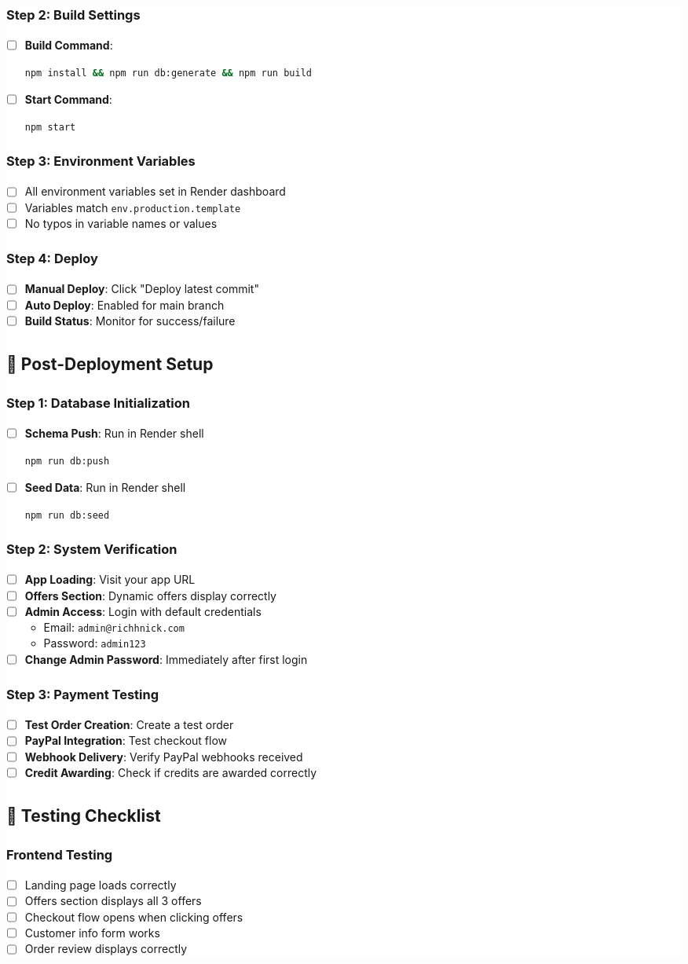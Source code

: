 ### **Step 2: Build Settings**
- [ ] **Build Command**: 
  ```bash
  npm install && npm run db:generate && npm run build
  ```
- [ ] **Start Command**: 
  ```bash
  npm start
  ```

### **Step 3: Environment Variables**
- [ ] All environment variables set in Render dashboard
- [ ] Variables match `env.production.template`
- [ ] No typos in variable names or values

### **Step 4: Deploy**
- [ ] **Manual Deploy**: Click "Deploy latest commit"
- [ ] **Auto Deploy**: Enabled for main branch
- [ ] **Build Status**: Monitor for success/failure

## 🔧 **Post-Deployment Setup**

### **Step 1: Database Initialization**
- [ ] **Schema Push**: Run in Render shell
  ```bash
  npm run db:push
  ```
- [ ] **Seed Data**: Run in Render shell
  ```bash
  npm run db:seed
  ```

### **Step 2: System Verification**
- [ ] **App Loading**: Visit your app URL
- [ ] **Offers Section**: Dynamic offers display correctly
- [ ] **Admin Access**: Login with default credentials
  - Email: `admin@richhnick.com`
  - Password: `admin123`
- [ ] **Change Admin Password**: Immediately after first login

### **Step 3: Payment Testing**
- [ ] **Test Order Creation**: Create a test order
- [ ] **PayPal Integration**: Test checkout flow
- [ ] **Webhook Delivery**: Verify PayPal webhooks received
- [ ] **Credit Awarding**: Check if credits are awarded correctly

## 🧪 **Testing Checklist**

### **Frontend Testing**
- [ ] Landing page loads correctly
- [ ] Offers section displays all 3 offers
- [ ] Checkout flow opens when clicking offers
- [ ] Customer info form works
- [ ] Order review displays correctly
